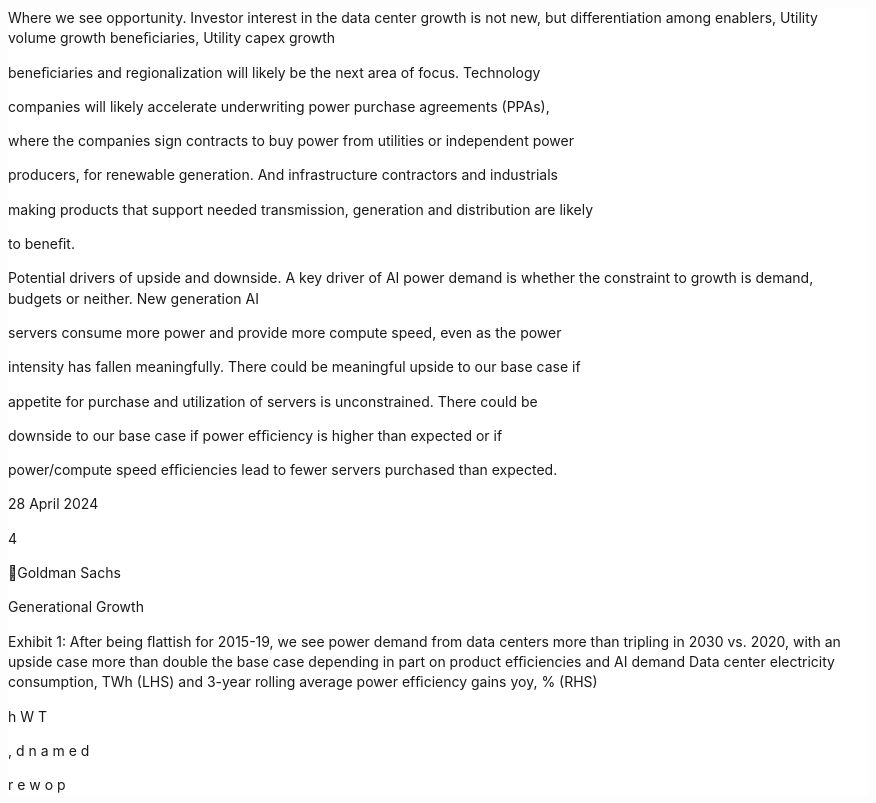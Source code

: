 Where we see opportunity. Investor interest in the data center growth is not new, but
differentiation among enablers, Utility volume growth beneﬁciaries, Utility capex growth

beneﬁciaries and regionalization will likely be the next area of focus. Technology

companies will likely accelerate underwriting power purchase agreements (PPAs),

where the companies sign contracts to buy power from utilities or independent power

producers, for renewable generation. And infrastructure contractors and industrials

making products that support needed transmission, generation and distribution are likely

to beneﬁt.

Potential drivers of upside and downside. A key driver of AI power demand is
whether the constraint to growth is demand, budgets or neither. New generation AI

servers consume more power and provide more compute speed, even as the power

intensity has fallen meaningfully. There could be meaningful upside to our base case if

appetite for purchase and utilization of servers is unconstrained. There could be

downside to our base case if power efﬁciency is higher than expected or if

power/compute speed efﬁciencies lead to fewer servers purchased than expected.

28 April 2024

  4

Goldman Sachs

Generational Growth

Exhibit 1: After being ﬂattish for 2015-19, we see power demand from data centers more than tripling in 2030 vs. 2020, with an upside case
more than double the base case depending in part on product efﬁciencies and AI demand
Data center electricity consumption, TWh (LHS) and 3-year rolling average power efﬁciency gains yoy, % (RHS)

h
W
T

,
d
n
a
m
e
d

r
e
w
o
p
